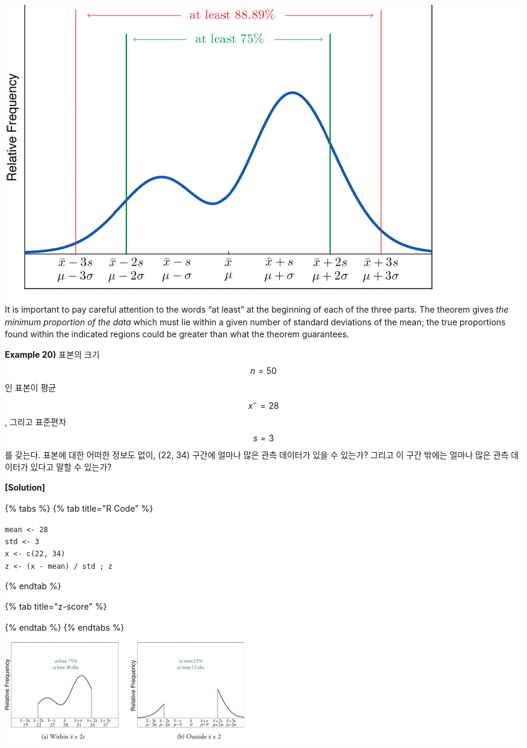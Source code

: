 ![A visual illustration of Chebchev&apos;s Theorem](../.gitbook/assets/image%20%283%29.png)

It is important to pay careful attention to the words “at least” at the beginning of each of the three parts. The theorem gives _the minimum proportion of the data_ which must lie within a given number of standard deviations of the mean; the true proportions found within the indicated regions could be greater than what the theorem guarantees.

**Example 20\)** 표본의 크기 $$n = 50$$인 표본이 평균 $$x^- = 28$$ , 그리고 표준편차 $$s = 3$$를 갖는다. 표본에 대한 어떠한 정보도 없이, \(22, 34\) 구간에 얼마나 많은 관측 데이터가 있을 수 있는가? 그리고 이 구간 밖에는 얼마나 많은 관측 데이터가 있다고 말할 수 있는가?

**\[Solution\]**

{% tabs %}
{% tab title="R Code" %}
```text
mean <- 28
std <- 3
x <- c(22, 34)
z <- (x - mean) / std ; z
```
{% endtab %}

{% tab title="z-score" %}

{% endtab %}
{% endtabs %}

![](../.gitbook/assets/image%20%288%29.png)
